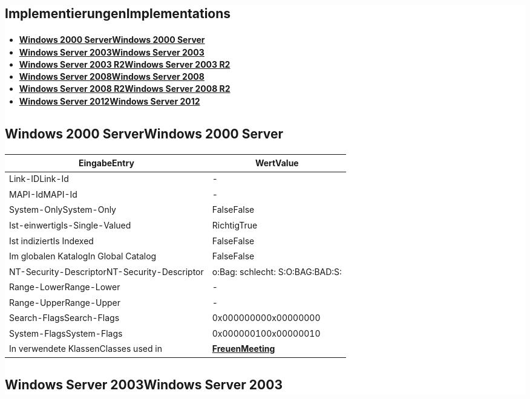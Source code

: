 
## <a name="implementations"></a><span data-ttu-id="e20e8-121">Implementierungen</span><span class="sxs-lookup"><span data-stu-id="e20e8-121">Implementations</span></span>

-   [<span data-ttu-id="e20e8-122">**Windows 2000 Server**</span><span class="sxs-lookup"><span data-stu-id="e20e8-122">**Windows 2000 Server**</span></span>](#windows-2000-server)
-   [<span data-ttu-id="e20e8-123">**Windows Server 2003**</span><span class="sxs-lookup"><span data-stu-id="e20e8-123">**Windows Server 2003**</span></span>](#windows-server-2003)
-   [<span data-ttu-id="e20e8-124">**Windows Server 2003 R2**</span><span class="sxs-lookup"><span data-stu-id="e20e8-124">**Windows Server 2003 R2**</span></span>](#windows-server-2003-r2)
-   [<span data-ttu-id="e20e8-125">**Windows Server 2008**</span><span class="sxs-lookup"><span data-stu-id="e20e8-125">**Windows Server 2008**</span></span>](#windows-server-2008)
-   [<span data-ttu-id="e20e8-126">**Windows Server 2008 R2**</span><span class="sxs-lookup"><span data-stu-id="e20e8-126">**Windows Server 2008 R2**</span></span>](#windows-server-2008-r2)
-   [<span data-ttu-id="e20e8-127">**Windows Server 2012**</span><span class="sxs-lookup"><span data-stu-id="e20e8-127">**Windows Server 2012**</span></span>](#windows-server-2012)

## <a name="windows-2000-server"></a><span data-ttu-id="e20e8-128">Windows 2000 Server</span><span class="sxs-lookup"><span data-stu-id="e20e8-128">Windows 2000 Server</span></span>



| <span data-ttu-id="e20e8-129">Eingabe</span><span class="sxs-lookup"><span data-stu-id="e20e8-129">Entry</span></span> | <span data-ttu-id="e20e8-130">Wert</span><span class="sxs-lookup"><span data-stu-id="e20e8-130">Value</span></span> |
|------------------------|-----------------------------------------|
| <span data-ttu-id="e20e8-131">Link-ID</span><span class="sxs-lookup"><span data-stu-id="e20e8-131">Link-Id</span></span>                | \-                                      |
| <span data-ttu-id="e20e8-132">MAPI-Id</span><span class="sxs-lookup"><span data-stu-id="e20e8-132">MAPI-Id</span></span>                | \-                                      |
| <span data-ttu-id="e20e8-133">System-Only</span><span class="sxs-lookup"><span data-stu-id="e20e8-133">System-Only</span></span>            | <span data-ttu-id="e20e8-134">False</span><span class="sxs-lookup"><span data-stu-id="e20e8-134">False</span></span>                                   |
| <span data-ttu-id="e20e8-135">Ist-einwertig</span><span class="sxs-lookup"><span data-stu-id="e20e8-135">Is-Single-Valued</span></span>       | <span data-ttu-id="e20e8-136">Richtig</span><span class="sxs-lookup"><span data-stu-id="e20e8-136">True</span></span>                                    |
| <span data-ttu-id="e20e8-137">Ist indiziert</span><span class="sxs-lookup"><span data-stu-id="e20e8-137">Is Indexed</span></span>             | <span data-ttu-id="e20e8-138">False</span><span class="sxs-lookup"><span data-stu-id="e20e8-138">False</span></span>                                   |
| <span data-ttu-id="e20e8-139">Im globalen Katalog</span><span class="sxs-lookup"><span data-stu-id="e20e8-139">In Global Catalog</span></span>      | <span data-ttu-id="e20e8-140">False</span><span class="sxs-lookup"><span data-stu-id="e20e8-140">False</span></span>                                   |
| <span data-ttu-id="e20e8-141">NT-Security-Descriptor</span><span class="sxs-lookup"><span data-stu-id="e20e8-141">NT-Security-Descriptor</span></span> | <span data-ttu-id="e20e8-142">o:Bag: schlecht: S:</span><span class="sxs-lookup"><span data-stu-id="e20e8-142">O:BAG:BAD:S:</span></span>                            |
| <span data-ttu-id="e20e8-143">Range-Lower</span><span class="sxs-lookup"><span data-stu-id="e20e8-143">Range-Lower</span></span>            | \-                                      |
| <span data-ttu-id="e20e8-144">Range-Upper</span><span class="sxs-lookup"><span data-stu-id="e20e8-144">Range-Upper</span></span>            | \-                                      |
| <span data-ttu-id="e20e8-145">Search-Flags</span><span class="sxs-lookup"><span data-stu-id="e20e8-145">Search-Flags</span></span>           | <span data-ttu-id="e20e8-146">0x00000000</span><span class="sxs-lookup"><span data-stu-id="e20e8-146">0x00000000</span></span>                              |
| <span data-ttu-id="e20e8-147">System-Flags</span><span class="sxs-lookup"><span data-stu-id="e20e8-147">System-Flags</span></span>           | <span data-ttu-id="e20e8-148">0x00000010</span><span class="sxs-lookup"><span data-stu-id="e20e8-148">0x00000010</span></span>                              |
| <span data-ttu-id="e20e8-149">In verwendete Klassen</span><span class="sxs-lookup"><span data-stu-id="e20e8-149">Classes used in</span></span>        | [<span data-ttu-id="e20e8-150">**Freuen**</span><span class="sxs-lookup"><span data-stu-id="e20e8-150">**Meeting**</span></span>](c-meeting.md)<br/> |



## <a name="windows-server-2003"></a><span data-ttu-id="e20e8-151">Windows Server 2003</span><span class="sxs-lookup"><span data-stu-id="e20e8-151">Windows Server 2003</span></span>
